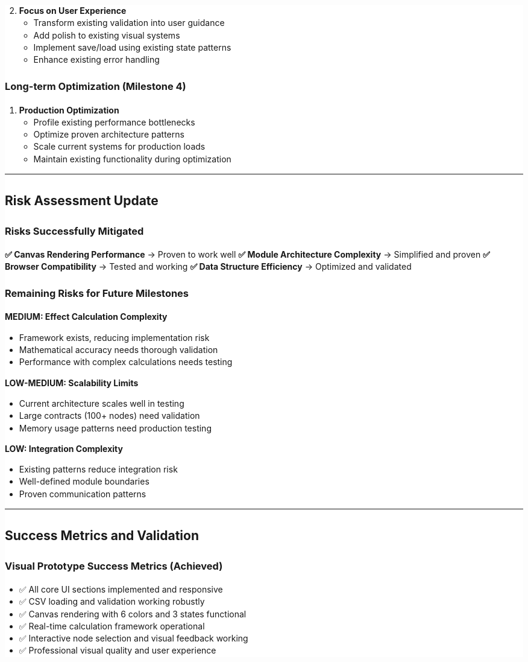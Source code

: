 2. **Focus on User Experience**
   - Transform existing validation into user guidance
   - Add polish to existing visual systems
   - Implement save/load using existing state patterns
   - Enhance existing error handling

### Long-term Optimization (Milestone 4)

1. **Production Optimization**
   - Profile existing performance bottlenecks
   - Optimize proven architecture patterns
   - Scale current systems for production loads
   - Maintain existing functionality during optimization

---

## Risk Assessment Update

### Risks Successfully Mitigated

**✅ Canvas Rendering Performance** → Proven to work well
**✅ Module Architecture Complexity** → Simplified and proven
**✅ Browser Compatibility** → Tested and working
**✅ Data Structure Efficiency** → Optimized and validated

### Remaining Risks for Future Milestones

**MEDIUM: Effect Calculation Complexity**
- Framework exists, reducing implementation risk
- Mathematical accuracy needs thorough validation
- Performance with complex calculations needs testing

**LOW-MEDIUM: Scalability Limits**
- Current architecture scales well in testing
- Large contracts (100+ nodes) need validation
- Memory usage patterns need production testing

**LOW: Integration Complexity**
- Existing patterns reduce integration risk
- Well-defined module boundaries
- Proven communication patterns

---

## Success Metrics and Validation

### Visual Prototype Success Metrics (Achieved)

- ✅ All core UI sections implemented and responsive
- ✅ CSV loading and validation working robustly
- ✅ Canvas rendering with 6 colors and 3 states functional
- ✅ Real-time calculation framework operational
- ✅ Interactive node selection and visual feedback working
- ✅ Professional visual quality and user experience
